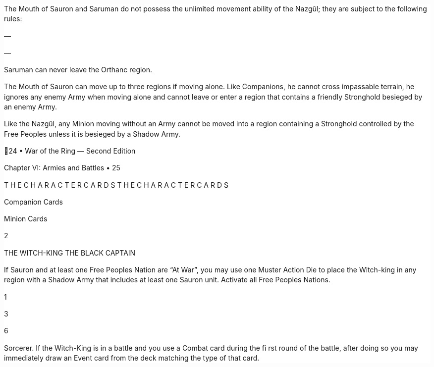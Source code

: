 The Mouth of Sauron and Saruman do not possess the
unlimited movement ability of the Nazgûl; they are subject
to the following rules:

—

—

Saruman can never leave the Orthanc region.

The Mouth of Sauron can move up to three regions
if moving alone. Like Companions, he cannot cross
impassable terrain, he ignores any enemy Army when
moving alone and cannot leave or enter a region that
contains a friendly Stronghold besieged by an enemy
Army.

Like the Nazgûl, any Minion moving without an Army cannot
be moved into a region containing a Stronghold controlled by
the Free Peoples unless it is besieged by a Shadow Army.

24 • War of the Ring — Second Edition

Chapter VI: Armies and Battles • 25

T H E   C H A R A C T E R   C A R D S
T H E   C H A R A C T E R   C A R D S

Companion Cards

Minion Cards

2

THE WITCH-KING
THE BLACK CAPTAIN

If Sauron and
at least one Free
Peoples Nation are “At
War”, you may use one
Muster Action Die to
place the Witch-king in
any region with a Shadow
Army that includes at least
one Sauron unit.
Activate all Free Peoples
Nations.

1

3

6

Sorcerer. If the Witch-King is
in a battle and you use a Combat
card during the fi rst round of the
battle, after doing so you may
immediately draw an Event card
from the deck matching the type
of that card.
